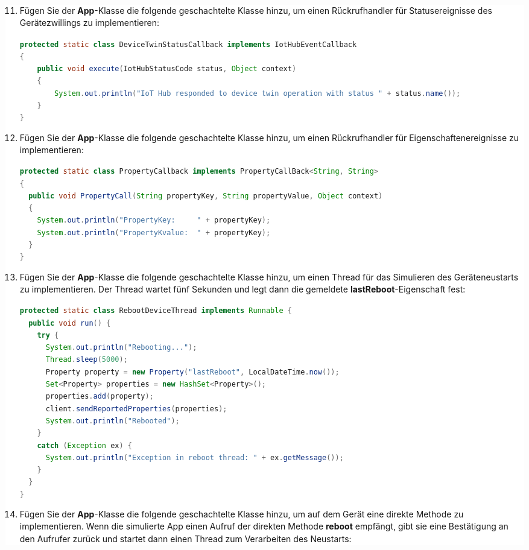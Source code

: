 11. Fügen Sie der **App**-Klasse die folgende geschachtelte Klasse hinzu, um einen Rückrufhandler für Statusereignisse des Gerätezwillings zu implementieren:

    ```java
    protected static class DeviceTwinStatusCallback implements IotHubEventCallback
    {
        public void execute(IotHubStatusCode status, Object context)
        {
            System.out.println("IoT Hub responded to device twin operation with status " + status.name());
        }
    }
    ```

12. Fügen Sie der **App**-Klasse die folgende geschachtelte Klasse hinzu, um einen Rückrufhandler für Eigenschaftenereignisse zu implementieren:

    ```java
    protected static class PropertyCallback implements PropertyCallBack<String, String>
    {
      public void PropertyCall(String propertyKey, String propertyValue, Object context)
      {
        System.out.println("PropertyKey:     " + propertyKey);
        System.out.println("PropertyKvalue:  " + propertyKey);
      }
    }
    ```

13. Fügen Sie der **App**-Klasse die folgende geschachtelte Klasse hinzu, um einen Thread für das Simulieren des Geräteneustarts zu implementieren. Der Thread wartet fünf Sekunden und legt dann die gemeldete **lastReboot**-Eigenschaft fest:

    ```java
    protected static class RebootDeviceThread implements Runnable {
      public void run() {
        try {
          System.out.println("Rebooting...");
          Thread.sleep(5000);
          Property property = new Property("lastReboot", LocalDateTime.now());
          Set<Property> properties = new HashSet<Property>();
          properties.add(property);
          client.sendReportedProperties(properties);
          System.out.println("Rebooted");
        }
        catch (Exception ex) {
          System.out.println("Exception in reboot thread: " + ex.getMessage());
        }
      }
    }
    ```

14. Fügen Sie der **App**-Klasse die folgende geschachtelte Klasse hinzu, um auf dem Gerät eine direkte Methode zu implementieren. Wenn die simulierte App einen Aufruf der direkten Methode **reboot** empfängt, gibt sie eine Bestätigung an den Aufrufer zurück und startet dann einen Thread zum Verarbeiten des Neustarts:
